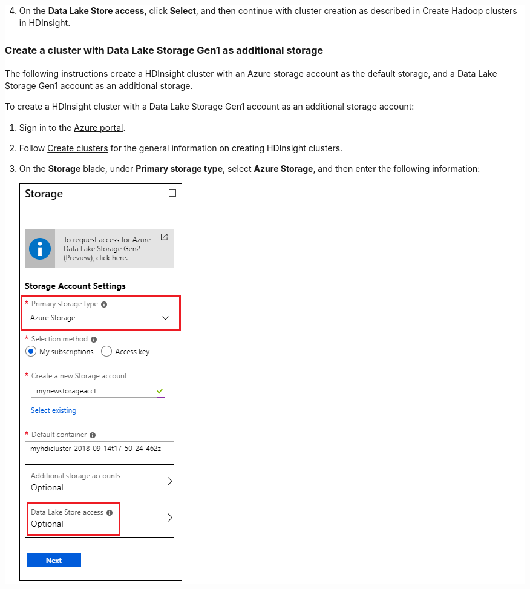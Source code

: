 4. On the **Data Lake Store access**, click **Select**, and then continue with cluster creation as described in [Create Hadoop clusters in HDInsight](../hdinsight/hdinsight-hadoop-create-linux-clusters-portal.md).

### Create a cluster with Data Lake Storage Gen1 as additional storage

The following instructions create a HDInsight cluster with an Azure storage account as the default storage, and a Data Lake Storage Gen1 account as an additional storage.

To create a HDInsight cluster with a Data Lake Storage Gen1 account as an additional storage account:

1. Sign in to the [Azure portal](https://portal.azure.com).
2. Follow [Create clusters](../hdinsight/hdinsight-hadoop-create-linux-clusters-portal.md#create-clusters) for the general information on creating HDInsight clusters.
3. On the **Storage** blade, under **Primary storage type**, select **Azure Storage**, and then enter the following information:

    ![Screenshot of the Storage blade with the Primary storage type option and Data Lake Store access option called out.](./media/data-lake-store-hdinsight-hadoop-use-portal/hdi.adl.1.png "Add service principal to HDInsight cluster")
